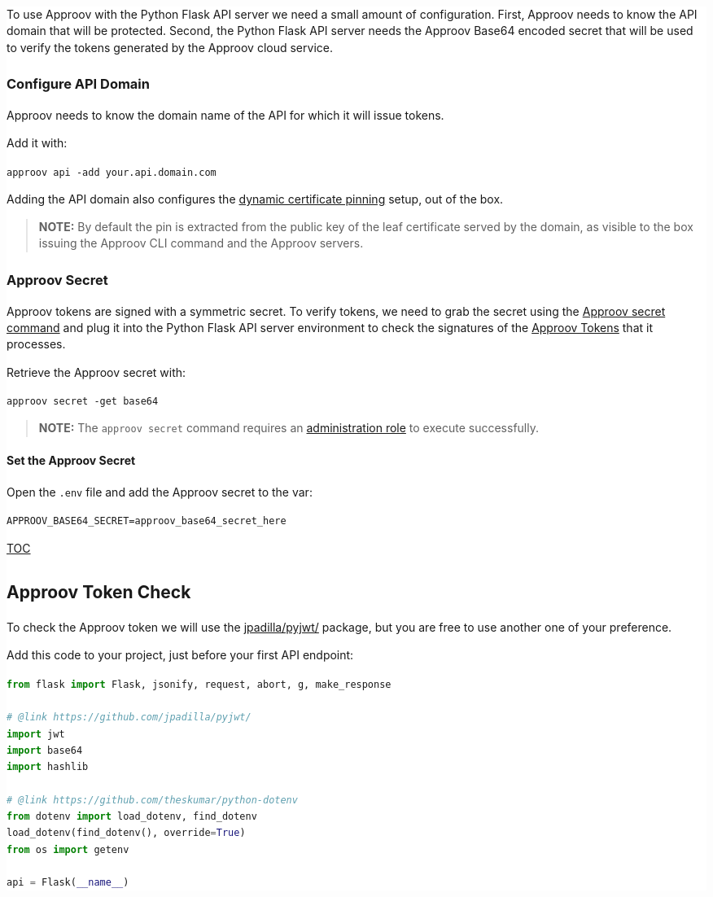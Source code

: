 To use Approov with the Python Flask API server we need a small amount of configuration. First, Approov needs to know the API domain that will be protected. Second, the Python Flask API server needs the Approov Base64 encoded secret that will be used to verify the tokens generated by the Approov cloud service.

### Configure API Domain

Approov needs to know the domain name of the API for which it will issue tokens.

Add it with:

```text
approov api -add your.api.domain.com
```

Adding the API domain also configures the [dynamic certificate pinning](https://approov.io/docs/latest/approov-usage-documentation/#approov-dynamic-pinning) setup, out of the box.

> **NOTE:** By default the pin is extracted from the public key of the leaf certificate served by the domain, as visible to the box issuing the Approov CLI command and the Approov servers.

### Approov Secret

Approov tokens are signed with a symmetric secret. To verify tokens, we need to grab the secret using the [Approov secret command](https://approov.io/docs/latest/approov-cli-tool-reference/#secret-command) and plug it into the Python Flask API server environment to check the signatures of the [Approov Tokens](https://www.approov.io/docs/latest/approov-usage-documentation/#approov-tokens) that it processes.

Retrieve the Approov secret with:

```text
approov secret -get base64
```

> **NOTE:** The `approov secret` command requires an [administration role](https://approov.io/docs/latest/approov-usage-documentation/#account-access-roles) to execute successfully.

#### Set the Approov Secret

Open the `.env` file and add the Approov secret to the var:

```text
APPROOV_BASE64_SECRET=approov_base64_secret_here
```

[TOC](#toc---table-of-contents)


## Approov Token Check

To check the Approov token we will use the [jpadilla/pyjwt/](https://github.com/jpadilla/pyjwt/) package, but you are free to use another one of your preference.

Add this code to your project, just before your first API endpoint:

```python
from flask import Flask, jsonify, request, abort, g, make_response

# @link https://github.com/jpadilla/pyjwt/
import jwt
import base64
import hashlib

# @link https://github.com/theskumar/python-dotenv
from dotenv import load_dotenv, find_dotenv
load_dotenv(find_dotenv(), override=True)
from os import getenv

api = Flask(__name__)

```